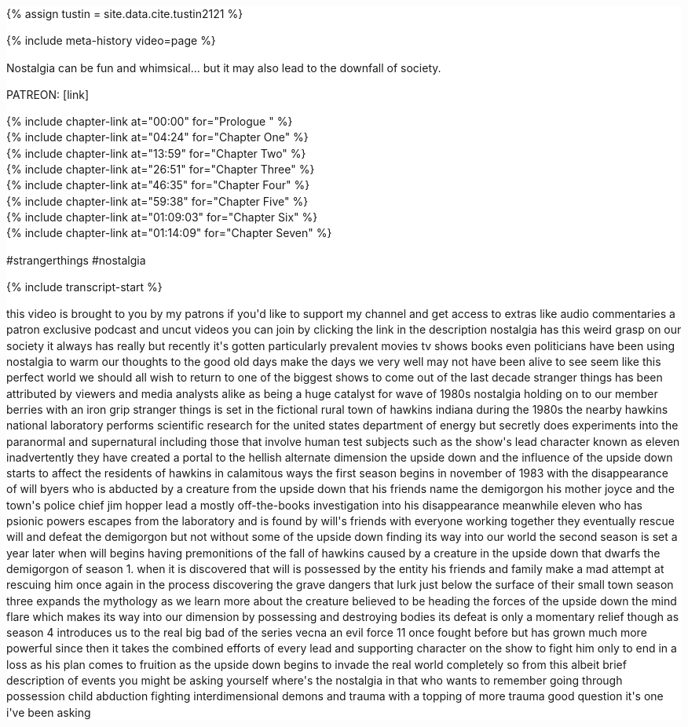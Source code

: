 {% assign tustin = site.data.cite.tustin2121 %}

<compare>
{% include meta-history video=page %}
<credits class="desc">

Nostalgia can be fun and whimsical... but it may also lead to the downfall of society. 

PATREON: [link]

{% include chapter-link at="00:00" for="Prologue " %}  
{% include chapter-link at="04:24" for="Chapter One" %}  
{% include chapter-link at="13:59" for="Chapter Two" %}  
{% include chapter-link at="26:51" for="Chapter Three" %}  
{% include chapter-link at="46:35" for="Chapter Four" %}  
{% include chapter-link at="59:38" for="Chapter Five" %}  
{% include chapter-link at="01:09:03" for="Chapter Six" %}  
{% include chapter-link at="01:14:09" for="Chapter Seven" %}  

#strangerthings #nostalgia

</credits>
</compare>

{% include transcript-start %}

this video is brought to you by my patrons if you'd like to support my channel
and get access to extras like audio commentaries a patron exclusive podcast and
uncut videos you can join by clicking the link in the description nostalgia has
this weird grasp on our society it always has really but recently it's gotten
particularly prevalent movies tv shows books even politicians have been using
nostalgia to warm our thoughts to the good old days make the days we very well
may not have been alive to see seem like this perfect world we should all wish
to return to one of the biggest shows to come out of the last decade stranger
things has been attributed by viewers and media analysts alike as being a huge
catalyst for wave of 1980s nostalgia holding on to our member berries with an
iron grip stranger things is set in the fictional rural town of hawkins indiana
during the 1980s the nearby hawkins national laboratory performs scientific
research for the united states department of energy but secretly does
experiments into the paranormal and supernatural including those that involve
human test subjects such as the show's lead character known as eleven
inadvertently they have created a portal to the hellish alternate dimension the
upside down and the influence of the upside down starts to affect the residents
of hawkins in calamitous ways the first season begins in november of 1983 with
the disappearance of will byers who is abducted by a creature from the upside
down that his friends name the demigorgon his mother joyce and the town's police
chief jim hopper lead a mostly off-the-books investigation into his
disappearance meanwhile eleven who has psionic powers escapes from the
laboratory and is found by will's friends with everyone working together they
eventually rescue will and defeat the demigorgon but not without some of the
upside down finding its way into our world the second season is set a year later
when will begins having premonitions of the fall of hawkins caused by a creature
in the upside down that dwarfs the demigorgon of season 1. when it is discovered
that will is possessed by the entity his friends and family make a mad attempt
at rescuing him once again in the process discovering the grave dangers that
lurk just below the surface of their small town season three expands the
mythology as we learn more about the creature believed to be heading the forces
of the upside down the mind flare which makes its way into our dimension by
possessing and destroying bodies its defeat is only a momentary relief though as
season 4 introduces us to the real big bad of the series vecna an evil force 11
once fought before but has grown much more powerful since then it takes the
combined efforts of every lead and supporting character on the show to fight him
only to end in a loss as his plan comes to fruition as the upside down begins to
invade the real world completely so from this albeit brief description of events
you might be asking yourself where's the nostalgia in that who wants to remember
going through possession child abduction fighting interdimensional demons and
trauma with a topping of more trauma good question it's one i've been asking